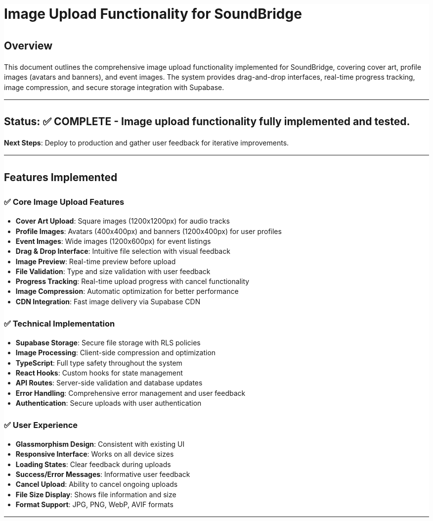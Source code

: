 # Image Upload Functionality for SoundBridge

## Overview

This document outlines the comprehensive image upload functionality implemented for SoundBridge, covering cover art, profile images (avatars and banners), and event images. The system provides drag-and-drop interfaces, real-time progress tracking, image compression, and secure storage integration with Supabase.

---

## Status: ✅ **COMPLETE** - Image upload functionality fully implemented and tested.

**Next Steps**: Deploy to production and gather user feedback for iterative improvements.

---

## Features Implemented

### ✅ **Core Image Upload Features**
- **Cover Art Upload**: Square images (1200x1200px) for audio tracks
- **Profile Images**: Avatars (400x400px) and banners (1200x400px) for user profiles
- **Event Images**: Wide images (1200x600px) for event listings
- **Drag & Drop Interface**: Intuitive file selection with visual feedback
- **Image Preview**: Real-time preview before upload
- **File Validation**: Type and size validation with user feedback
- **Progress Tracking**: Real-time upload progress with cancel functionality
- **Image Compression**: Automatic optimization for better performance
- **CDN Integration**: Fast image delivery via Supabase CDN

### ✅ **Technical Implementation**
- **Supabase Storage**: Secure file storage with RLS policies
- **Image Processing**: Client-side compression and optimization
- **TypeScript**: Full type safety throughout the system
- **React Hooks**: Custom hooks for state management
- **API Routes**: Server-side validation and database updates
- **Error Handling**: Comprehensive error management and user feedback
- **Authentication**: Secure uploads with user authentication

### ✅ **User Experience**
- **Glassmorphism Design**: Consistent with existing UI
- **Responsive Interface**: Works on all device sizes
- **Loading States**: Clear feedback during uploads
- **Success/Error Messages**: Informative user feedback
- **Cancel Upload**: Ability to cancel ongoing uploads
- **File Size Display**: Shows file information and size
- **Format Support**: JPG, PNG, WebP, AVIF formats

---
